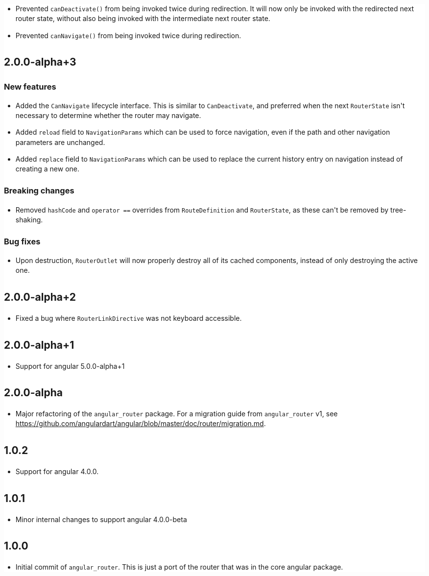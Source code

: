 - Prevented `canDeactivate()` from being invoked twice during redirection. It
    will now only be invoked with the redirected next router state, without also
    being invoked with the intermediate next router state.

- Prevented `canNavigate()` from being invoked twice during redirection.

## 2.0.0-alpha+3

### New features

- Added the `CanNavigate` lifecycle interface. This is similar to
    `CanDeactivate`, and preferred when the next `RouterState` isn't necessary
    to determine whether the router may navigate.

- Added `reload` field to `NavigationParams` which can be used to force
    navigation, even if the path and other navigation parameters are unchanged.

- Added `replace` field to `NavigationParams` which can be used to replace the
    current history entry on navigation instead of creating a new one.

### Breaking changes

- Removed `hashCode` and `operator ==` overrides from `RouteDefinition` and
    `RouterState`, as these can't be removed by tree-shaking.

### Bug fixes

- Upon destruction, `RouterOutlet` will now properly destroy all of its cached
    components, instead of only destroying the active one.

## 2.0.0-alpha+2

- Fixed a bug where `RouterLinkDirective` was not keyboard accessible.

## 2.0.0-alpha+1

- Support for angular 5.0.0-alpha+1

## 2.0.0-alpha

- Major refactoring of the `angular_router` package. For a migration guide
    from `angular_router` v1, see
    <https://github.com/angulardart/angular/blob/master/doc/router/migration.md>.

## 1.0.2

- Support for angular 4.0.0.

## 1.0.1

- Minor internal changes to support angular 4.0.0-beta

## 1.0.0

- Initial commit of `angular_router`. This is just a port of the router that
    was in the core angular package.
